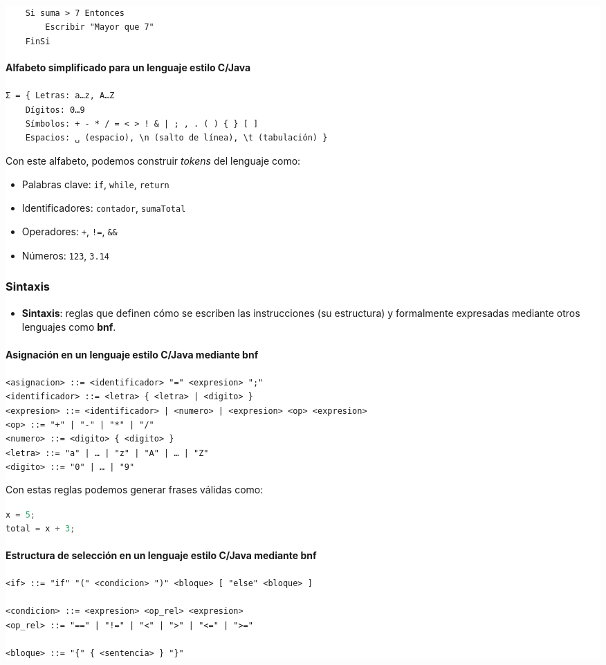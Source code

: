 ```suma ← 3 + 5 
	Si suma > 7 Entonces     
	    Escribir "Mayor que 7" 
	FinSi
```

#### Alfabeto simplificado para un lenguaje estilo C/Java

```alfabeto
Σ = { Letras: a…z, A…Z   
	Dígitos: 0…9   
	Símbolos: + - * / = < > ! & | ; , . ( ) { } [ ]   
	Espacios: ␣ (espacio), \n (salto de línea), \t (tabulación) }
```

Con este alfabeto, podemos construir *tokens* del lenguaje como:

- Palabras clave: `if`, `while`, `return`
    
- Identificadores: `contador`, `sumaTotal`
    
- Operadores: `+`, `!=`, `&&`
    
- Números: `123`, `3.14`

### Sintaxis

- **Sintaxis**: reglas que definen cómo se escriben las instrucciones (su estructura) y formalmente expresadas mediante otros lenguajes como **bnf**.

#### Asignación en un lenguaje estilo C/Java mediante bnf


```bnf
<asignacion> ::= <identificador> "=" <expresion> ";"
<identificador> ::= <letra> { <letra> | <digito> }
<expresion> ::= <identificador> | <numero> | <expresion> <op> <expresion>
<op> ::= "+" | "-" | "*" | "/"
<numero> ::= <digito> { <digito> }
<letra> ::= "a" | … | "z" | "A" | … | "Z"
<digito> ::= "0" | … | "9"

```

Con estas reglas podemos generar frases válidas como:
```java
x = 5; 
total = x + 3;
```

#### Estructura de selección en un lenguaje estilo C/Java mediante bnf

```bnf
<if> ::= "if" "(" <condicion> ")" <bloque> [ "else" <bloque> ]

<condicion> ::= <expresion> <op_rel> <expresion>
<op_rel> ::= "==" | "!=" | "<" | ">" | "<=" | ">="

<bloque> ::= "{" { <sentencia> } "}"

```
